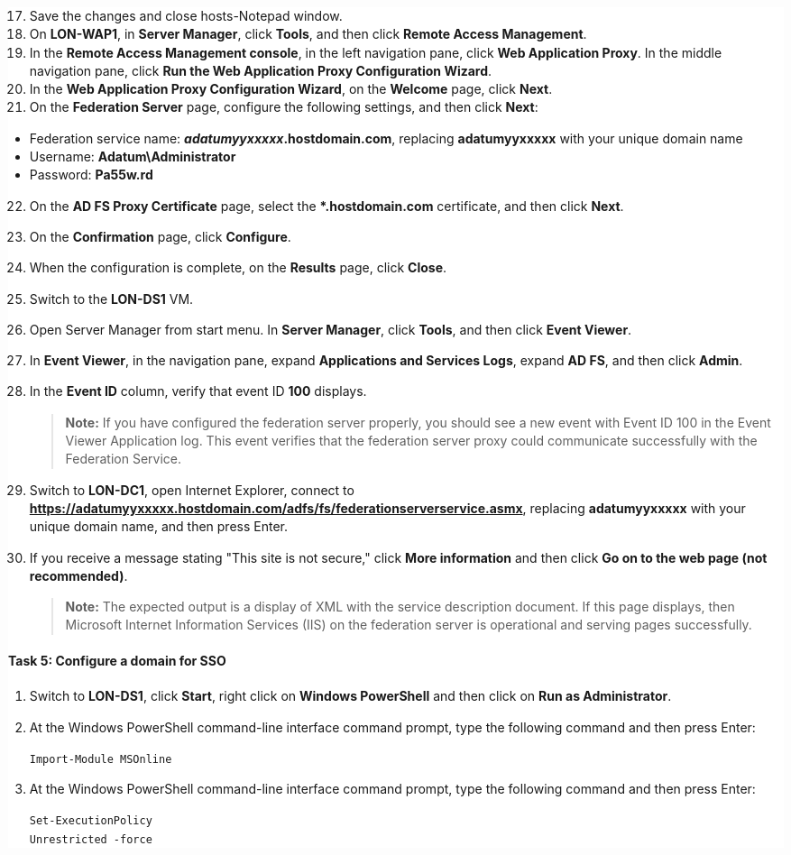 17. Save the changes and close hosts-Notepad window.
18. On **LON-WAP1**, in **Server Manager**, click **Tools**, and then click **Remote Access Management**.
19. In the **Remote Access Management console**, in the left navigation pane, click **Web Application Proxy**. In the middle navigation pane, click **Run the Web Application Proxy Configuration Wizard**.
20. In the **Web Application Proxy Configuration Wizard**, on the **Welcome** page, click **Next**.
21. On the **Federation Server** page, configure the following settings, and then click **Next**:

  - Federation service name: **_adatumyyxxxxx_.hostdomain.com**, replacing **adatumyyxxxxx** with your unique domain name
  - Username: **Adatum\Administrator**
  - Password: **Pa55w.rd**

22. On the **AD FS Proxy Certificate** page, select the **\*.hostdomain.com** certificate, and then click **Next**.
23. On the **Confirmation** page, click **Configure**.
24. When the configuration is complete, on the **Results** page, click **Close**.
25. Switch to the **LON-DS1** VM.
26. Open Server Manager from start menu. In **Server Manager**, click **Tools**, and then click **Event Viewer**.
27. In **Event Viewer**, in the navigation pane, expand **Applications and Services Logs**, expand **AD FS**, and then click **Admin**.
28. In the **Event ID** column, verify that event ID **100** displays.

    >**Note:** If you have configured the federation server properly, you should see a new event with Event ID 100 in the Event Viewer Application log. This event verifies that the federation server proxy could communicate successfully with the Federation Service.

29. Switch to **LON-DC1**, open Internet Explorer, connect to **https://adatumyyxxxxx.hostdomain.com/adfs/fs/federationserverservice.asmx**, replacing **adatumyyxxxxx** with your unique domain name, and then press Enter.
30. If you receive a message stating "This site is not secure," click **More information** and then click **Go on to the web page (not recommended)**.

    > **Note:** The expected output is a display of XML with the service description document. If this page displays, then Microsoft Internet Information Services (IIS) on the federation server is operational and serving pages successfully.


#### Task 5: Configure a domain for SSO

1. Switch to **LON-DS1**, click **Start**, right click on **Windows PowerShell** and then click on **Run as Administrator**.
2. At the Windows PowerShell command-line interface command prompt, type the following command and then press Enter:

    ```
    Import-Module MSOnline
    ```

3. At the Windows PowerShell command-line interface command prompt, type the following command and then press Enter:

    ```
    Set-ExecutionPolicy 
    Unrestricted -force
    ```
